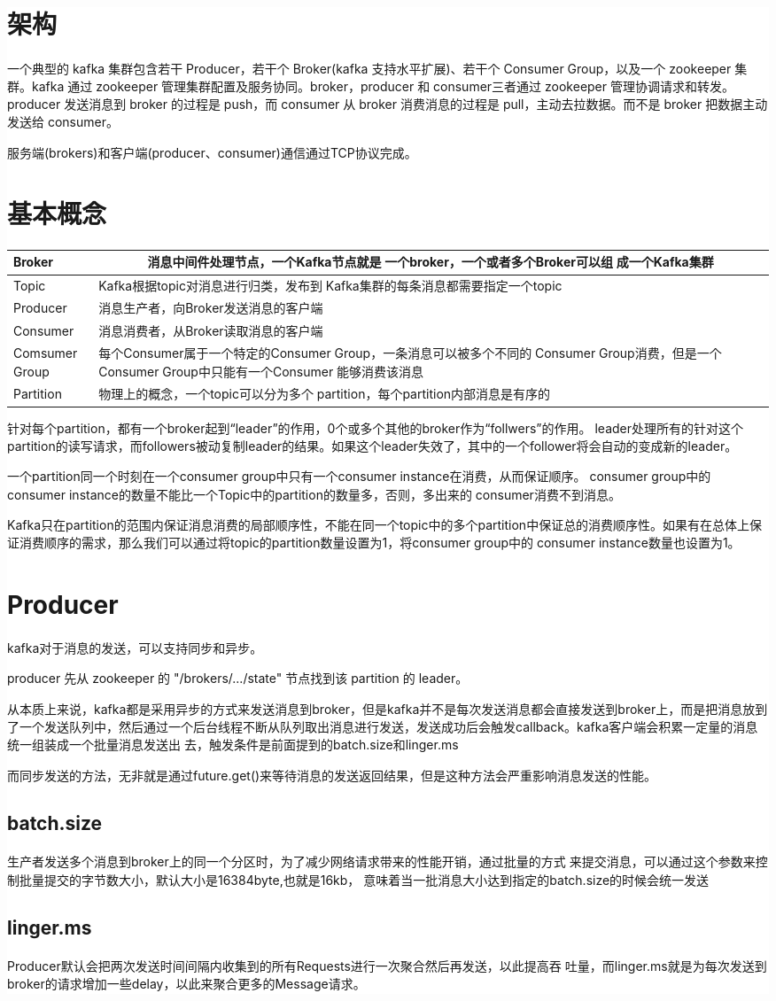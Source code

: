 # 架构

一个典型的 kafka 集群包含若干 Producer，若干个 Broker(kafka 支持水平扩展)、若干个 Consumer Group，以及一个 zookeeper 集群。kafka 通过 zookeeper 管理集群配置及服务协同。broker，producer 和 consumer三者通过 zookeeper 管理协调请求和转发。producer 发送消息到 broker 的过程是 push，而 consumer 从 broker 消费消息的过程是 pull，主动去拉数据。而不是 broker 把数据主动发送给 consumer。

服务端(brokers)和客户端(producer、consumer)通信通过TCP协议完成。

# 基本概念

| Broker        | 消息中间件处理节点，一个Kafka节点就是 一个broker，一个或者多个Broker可以组 成一个Kafka集群 |
| :------------ | ------------------------------------------------------------ |
| Topic         | Kafka根据topic对消息进行归类，发布到 Kafka集群的每条消息都需要指定一个topic |
| Producer      | 消息生产者，向Broker发送消息的客户端                         |
| Consumer      | 消息消费者，从Broker读取消息的客户端                         |
| ComsumerGroup | 每个Consumer属于一个特定的Consumer Group，一条消息可以被多个不同的 Consumer Group消费，但是一个 Consumer Group中只能有一个Consumer 能够消费该消息 |
| Partition     | 物理上的概念，一个topic可以分为多个 partition，每个partition内部消息是有序的 |

针对每个partition，都有一个broker起到“leader”的作用，0个或多个其他的broker作为“follwers”的作用。 leader处理所有的针对这个partition的读写请求，而followers被动复制leader的结果。如果这个leader失效了，其中的一个follower将会自动的变成新的leader。

一个partition同一个时刻在一个consumer group中只有一个consumer instance在消费，从而保证顺序。 consumer group中的consumer instance的数量不能比一个Topic中的partition的数量多，否则，多出来的 consumer消费不到消息。

Kafka只在partition的范围内保证消息消费的局部顺序性，不能在同一个topic中的多个partition中保证总的消费顺序性。如果有在总体上保证消费顺序的需求，那么我们可以通过将topic的partition数量设置为1，将consumer group中的 consumer instance数量也设置为1。

# Producer

kafka对于消息的发送，可以支持同步和异步。

producer 先从 zookeeper 的 "/brokers/.../state" 节点找到该 partition 的 leader。

从本质上来说，kafka都是采用异步的方式来发送消息到broker，但是kafka并不是每次发送消息都会直接发送到broker上，而是把消息放到了一个发送队列中，然后通过一个后台线程不断从队列取出消息进行发送，发送成功后会触发callback。kafka客户端会积累一定量的消息统一组装成一个批量消息发送出 去，触发条件是前面提到的batch.size和linger.ms

而同步发送的方法，无非就是通过future.get()来等待消息的发送返回结果，但是这种方法会严重影响消息发送的性能。

## batch.size

生产者发送多个消息到broker上的同一个分区时，为了减少网络请求带来的性能开销，通过批量的方式 来提交消息，可以通过这个参数来控制批量提交的字节数大小，默认大小是16384byte,也就是16kb， 意味着当一批消息大小达到指定的batch.size的时候会统一发送

## linger.ms

Producer默认会把两次发送时间间隔内收集到的所有Requests进行一次聚合然后再发送，以此提高吞 吐量，而linger.ms就是为每次发送到broker的请求增加一些delay，以此来聚合更多的Message请求。
